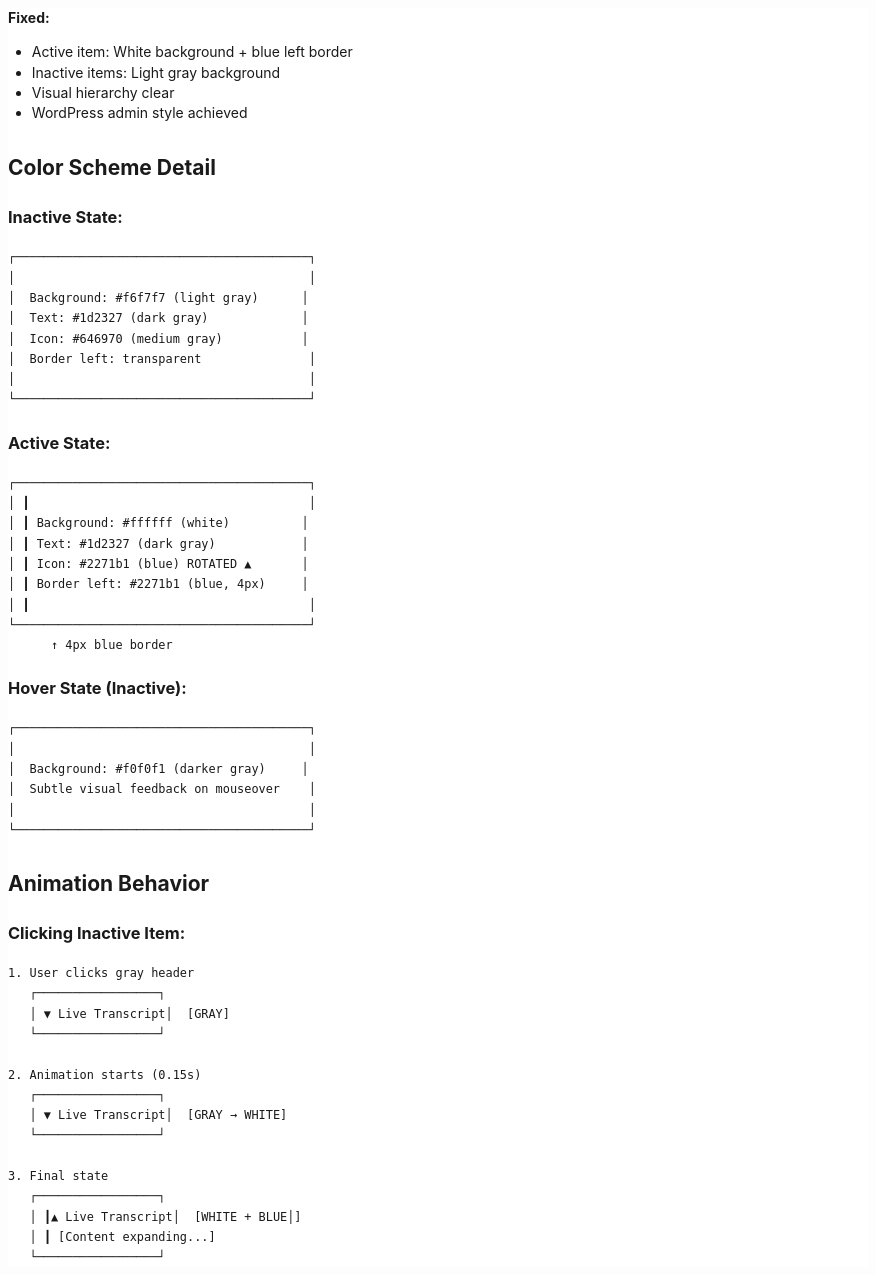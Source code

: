 **Fixed:**
- Active item: White background + blue left border
- Inactive items: Light gray background
- Visual hierarchy clear
- WordPress admin style achieved

## Color Scheme Detail

### Inactive State:
```
┌─────────────────────────────────────────┐
│                                         │
│  Background: #f6f7f7 (light gray)      │
│  Text: #1d2327 (dark gray)             │
│  Icon: #646970 (medium gray)           │
│  Border left: transparent               │
│                                         │
└─────────────────────────────────────────┘
```

### Active State:
```
┌─────────────────────────────────────────┐
│ ┃                                       │
│ ┃ Background: #ffffff (white)          │
│ ┃ Text: #1d2327 (dark gray)            │
│ ┃ Icon: #2271b1 (blue) ROTATED ▲       │
│ ┃ Border left: #2271b1 (blue, 4px)     │
│ ┃                                       │
└─────────────────────────────────────────┘
      ↑ 4px blue border
```

### Hover State (Inactive):
```
┌─────────────────────────────────────────┐
│                                         │
│  Background: #f0f0f1 (darker gray)     │
│  Subtle visual feedback on mouseover    │
│                                         │
└─────────────────────────────────────────┘
```

## Animation Behavior

### Clicking Inactive Item:
```
1. User clicks gray header
   ┌─────────────────┐
   │ ▼ Live Transcript│  [GRAY]
   └─────────────────┘

2. Animation starts (0.15s)
   ┌─────────────────┐
   │ ▼ Live Transcript│  [GRAY → WHITE]
   └─────────────────┘

3. Final state
   ┌─────────────────┐
   │ ┃▲ Live Transcript│  [WHITE + BLUE│]
   │ ┃ [Content expanding...]
   └─────────────────┘
```